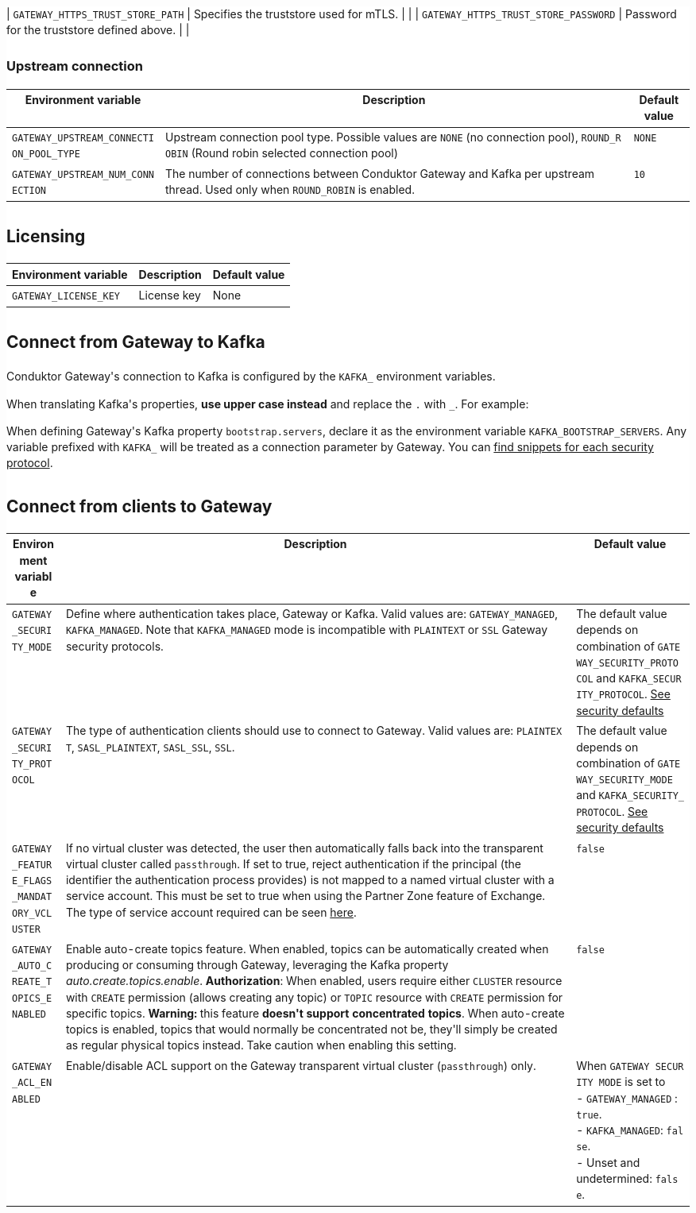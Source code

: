 | `GATEWAY_HTTPS_TRUST_STORE_PATH`     | Specifies the truststore used for mTLS.                                                                                            |                                                         |
| `GATEWAY_HTTPS_TRUST_STORE_PASSWORD` | Password for the truststore defined above.                                                                                         |                                                         |

### Upstream connection

| **Environment variable**                | **Description**                                                                                                                      | **Default value** |
|-----------------------------------------|--------------------------------------------------------------------------------------------------------------------------------------|-------------------|
| `GATEWAY_UPSTREAM_CONNECTION_POOL_TYPE` | Upstream connection pool type. Possible values are `NONE` (no connection pool), `ROUND_ROBIN` (Round robin selected connection pool) | `NONE`            |
| `GATEWAY_UPSTREAM_NUM_CONNECTION`       | The number of connections between Conduktor Gateway and Kafka per upstream thread. Used only when `ROUND_ROBIN` is enabled.          | `10`              |

## Licensing

| **Environment variable** | **Description** | **Default value** |
|--------------------------|-----------------|-------------------|
| `GATEWAY_LICENSE_KEY`    | License key     | None              |

## Connect from Gateway to Kafka

Conduktor Gateway's connection to Kafka is configured by the `KAFKA_` environment variables.

When translating Kafka's properties, **use upper case instead** and replace the `.` with `_`. For example:  

When defining Gateway's Kafka property `bootstrap.servers`, declare it as the environment variable `KAFKA_BOOTSTRAP_SERVERS`. Any variable prefixed with `KAFKA_` will be treated as a connection parameter by Gateway. You can [find snippets for each security protocol](/gateway/configuration/kafka-authentication/).

## Connect from clients to Gateway

| **Environment variable**                          | **Description**                                                                                                                                                                                                             | **Default value**                                                                                                                                   |
|---------------------------------------------------|-----------------------------------------------------------------------------------------------------------------------------------------------------------------------------------------------------------------------------|-----------------------------------------------------------------------------------------------------------------------------------------------------|
| `GATEWAY_SECURITY_MODE`                           | Define where authentication takes place, Gateway or Kafka. Valid values are: `GATEWAY_MANAGED`, `KAFKA_MANAGED`. Note that `KAFKA_MANAGED` mode is incompatible with `PLAINTEXT` or `SSL` Gateway security protocols.       | The default value depends on combination of `GATEWAY_SECURITY_PROTOCOL` and `KAFKA_SECURITY_PROTOCOL`. [See security defaults](#security-defaults)  |
| `GATEWAY_SECURITY_PROTOCOL`                       | The type of authentication clients should use to connect to Gateway. Valid values are: `PLAINTEXT`, `SASL_PLAINTEXT`, `SASL_SSL`, `SSL`.                                                                                    | The default value depends on combination of `GATEWAY_SECURITY_MODE` and `KAFKA_SECURITY_PROTOCOL`. [See security defaults](#security-defaults)      |
| `GATEWAY_FEATURE_FLAGS_MANDATORY_VCLUSTER`        | If no virtual cluster was detected, the user then automatically falls back into the transparent virtual cluster called `passthrough`. If set to true, reject authentication if the principal (the identifier the authentication process provides) is not mapped to a named virtual cluster with a service account. This must be set to true when using the Partner Zone feature of Exchange. The type of service account required can be seen [here](/gateway/reference/resources-reference/#gatewayserviceaccount). | `false` 
| `GATEWAY_AUTO_CREATE_TOPICS_ENABLED`              | Enable auto-create topics feature. When enabled, topics can be automatically created when producing or consuming through Gateway, leveraging the Kafka property *auto.create.topics.enable*. **Authorization**: When enabled, users require either `CLUSTER` resource with `CREATE` permission (allows creating any topic) or `TOPIC` resource with `CREATE` permission for specific topics. **Warning:** this feature **doesn't support concentrated topics**. When auto-create topics is enabled, topics that would normally be concentrated not be, they'll simply be created as regular physical topics instead. Take caution when enabling this setting.| `false`                                                                                                                                             |
| `GATEWAY_ACL_ENABLED`                             | Enable/disable ACL support on the Gateway transparent virtual cluster (`passthrough`) only.                                                                                                                                 | When `GATEWAY SECURITY MODE` is set to <br/> - `GATEWAY_MANAGED` : `true`. <br/>- `KAFKA_MANAGED`: `false`. <br/>- Unset and undetermined: `false`. |